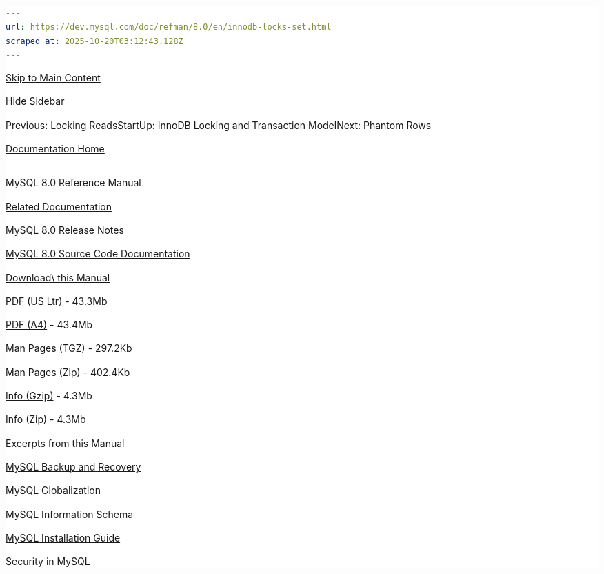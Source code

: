 ```yaml
---
url: https://dev.mysql.com/doc/refman/8.0/en/innodb-locks-set.html
scraped_at: 2025-10-20T03:12:43.128Z
---
```


[Skip to Main Content](https://dev.mysql.com/doc/refman/8.0/en/innodb-locks-set.html#main)

[Hide Sidebar](https://dev.mysql.com/doc/refman/8.0/en/innodb-locks-set.html "Hide Sidebar")

[Previous: Locking Reads](https://dev.mysql.com/doc/refman/8.0/en/innodb-locking-reads.html "Previous: Locking Reads")[Start](https://dev.mysql.com/doc/refman/8.0/en/index.html "Start")[Up: InnoDB Locking and Transaction Model](https://dev.mysql.com/doc/refman/8.0/en/innodb-locking-transaction-model.html "Up: InnoDB Locking and Transaction Model")[Next: Phantom Rows](https://dev.mysql.com/doc/refman/8.0/en/innodb-next-key-locking.html "Next: Phantom Rows")

[Documentation Home](https://dev.mysql.com/doc/)

* * *

MySQL 8.0 Reference Manual

[Related Documentation](https://dev.mysql.com/doc/refman/8.0/en/innodb-locks-set.html)

[MySQL 8.0 Release Notes](https://dev.mysql.com/doc/relnotes/mysql/8.0/en/)

[MySQL 8.0 Source Code Documentation](https://dev.mysql.com/doc/dev/mysql-server/latest/)

[Download\\
this Manual](https://dev.mysql.com/doc/refman/8.0/en/innodb-locks-set.html)

[PDF (US Ltr)](https://downloads.mysql.com/docs/refman-8.0-en.pdf)
\- 43.3Mb

[PDF (A4)](https://downloads.mysql.com/docs/refman-8.0-en.a4.pdf)
\- 43.4Mb

[Man Pages (TGZ)](https://downloads.mysql.com/docs/refman-8.0-en.man-gpl.tar.gz)
\- 297.2Kb

[Man Pages (Zip)](https://downloads.mysql.com/docs/refman-8.0-en.man-gpl.zip)
\- 402.4Kb

[Info (Gzip)](https://downloads.mysql.com/docs/mysql-8.0.info.gz)
\- 4.3Mb

[Info (Zip)](https://downloads.mysql.com/docs/mysql-8.0.info.zip)
\- 4.3Mb

[Excerpts from this Manual](https://dev.mysql.com/doc/refman/8.0/en/innodb-locks-set.html)

[MySQL Backup and Recovery](https://dev.mysql.com/doc/mysql-backup-excerpt/8.0/en/)

[MySQL Globalization](https://dev.mysql.com/doc/mysql-g11n-excerpt/8.0/en/)

[MySQL Information Schema](https://dev.mysql.com/doc/mysql-infoschema-excerpt/8.0/en/)

[MySQL Installation Guide](https://dev.mysql.com/doc/mysql-installation-excerpt/8.0/en/)

[Security in MySQL](https://dev.mysql.com/doc/mysql-security-excerpt/8.0/en/)
